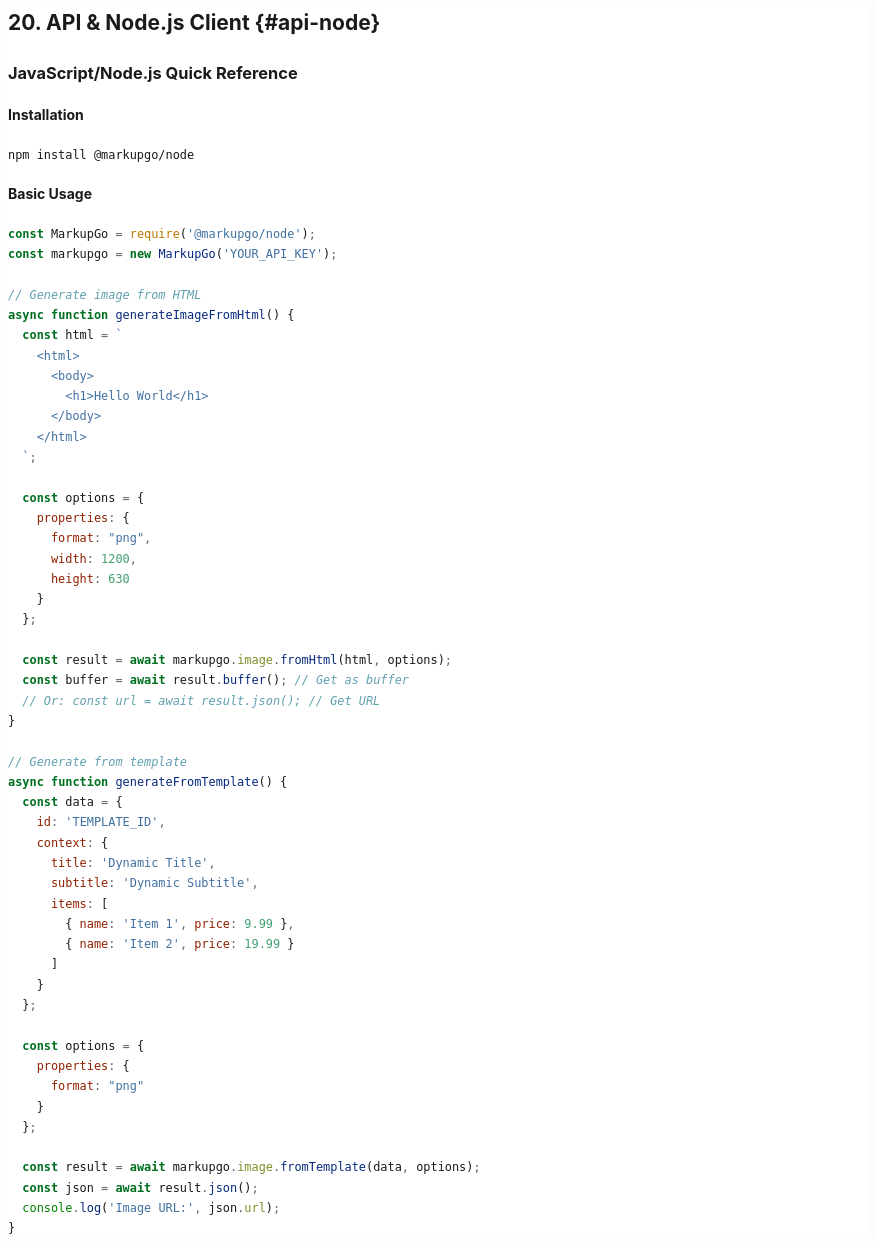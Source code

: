 
## 20. API & Node.js Client {#api-node}

### JavaScript/Node.js Quick Reference

#### Installation
```bash
npm install @markupgo/node
```

#### Basic Usage

```javascript
const MarkupGo = require('@markupgo/node');
const markupgo = new MarkupGo('YOUR_API_KEY');

// Generate image from HTML
async function generateImageFromHtml() {
  const html = `
    <html>
      <body>
        <h1>Hello World</h1>
      </body>
    </html>
  `;
  
  const options = {
    properties: {
      format: "png",
      width: 1200,
      height: 630
    }
  };
  
  const result = await markupgo.image.fromHtml(html, options);
  const buffer = await result.buffer(); // Get as buffer
  // Or: const url = await result.json(); // Get URL
}

// Generate from template
async function generateFromTemplate() {
  const data = {
    id: 'TEMPLATE_ID',
    context: {
      title: 'Dynamic Title',
      subtitle: 'Dynamic Subtitle',
      items: [
        { name: 'Item 1', price: 9.99 },
        { name: 'Item 2', price: 19.99 }
      ]
    }
  };
  
  const options = {
    properties: {
      format: "png"
    }
  };
  
  const result = await markupgo.image.fromTemplate(data, options);
  const json = await result.json();
  console.log('Image URL:', json.url);
}

```